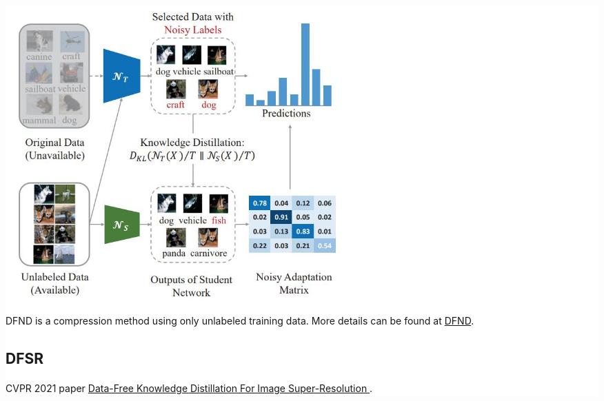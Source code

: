 <img src="DFND/figure/figure.jpg" width="500">
</p>

DFND is a compression method using only unlabeled training data. More details can be found at [DFND](https://github.com/huawei-noah/Efficient-Computing/tree/master/Data-Efficient-Model-Compression/DFND).

## DFSR
CVPR 2021 paper [Data-Free Knowledge Distillation For Image Super-Resolution ](https://openaccess.thecvf.com/content/CVPR2021/papers/Zhang_Data-Free_Knowledge_Distillation_for_Image_Super-Resolution_CVPR_2021_paper.pdf).

<p align="center">